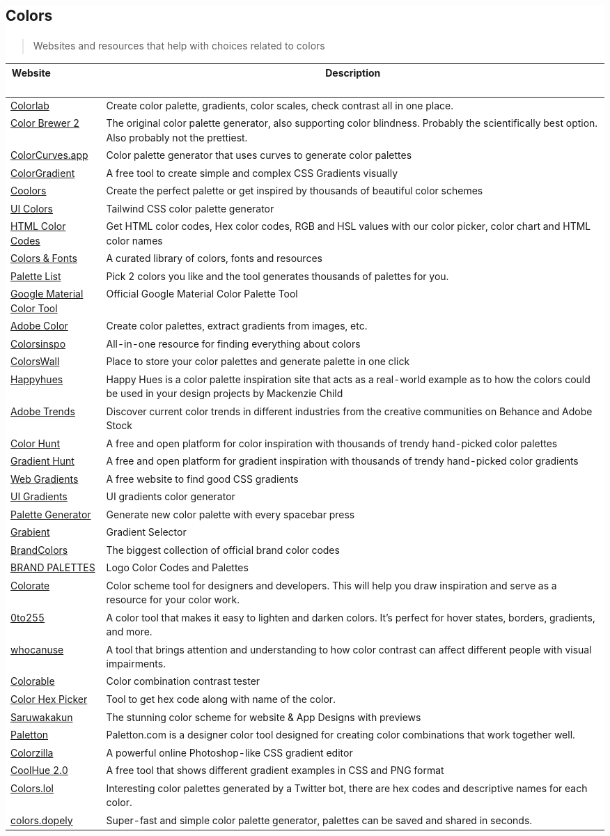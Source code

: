 ## Colors

>Websites and resources that help with choices related to colors

| Website&nbsp; &nbsp; &nbsp; &nbsp; &nbsp; &nbsp; &nbsp; &nbsp; &nbsp; &nbsp; &nbsp; &nbsp; &nbsp; &nbsp; | Description |
| ----------------------- | ------------------ |
| [Colorlab](https://getcolorlab.com) | Create color palette, gradients, color scales, check contrast all in one place.
| [Color Brewer 2](https://colorbrewer2.org/)| The original color palette generator, also supporting color blindness. Probably the scientifically best option. Also probably not the prettiest. |
| [ColorCurves.app](https://colorcurves.app)| Color palette generator that uses curves to generate color palettes |
| [ColorGradient](https://colorgradient.dev/)| A free tool to create simple and complex CSS Gradients visually |
| [Coolors](https://coolors.co)| Create the perfect palette or get inspired by thousands of beautiful color schemes |
| [UI Colors](https://uicolors.app/create) | Tailwind CSS color palette generator |
| [HTML Color Codes](https://htmlcolorcodes.com/)| Get HTML color codes, Hex color codes, RGB and HSL values with our color picker, color chart and HTML color names |
| [Colors & Fonts](https://www.colorsandfonts.com/)| A curated library of colors, fonts and resources |
| [Palette List](https://www.palettelist.com/)| Pick 2 colors you like and the tool generates thousands of palettes for you. |
| [Google Material Color Tool](https://material.io/resources/color/)| Official Google Material Color Palette Tool|
| [Adobe Color](https://color.adobe.com/create)| Create color palettes, extract gradients from images, etc. |
| [Colorsinspo](https://colorsinspo.com/) | All-in-one resource for finding everything about colors |
| [ColorsWall](https://colorswall.com/) | Place to store your color palettes and generate palette in one click |
| [Happyhues](https://www.happyhues.co/) | Happy Hues is a color palette inspiration site that acts as a real-world example as to how the colors could be used in your design projects by Mackenzie Child |
| [Adobe Trends](https://color.adobe.com/trends)| Discover current color trends in different industries from the creative communities on Behance and Adobe Stock|
| [Color Hunt](https://colorhunt.co/)| A free and open platform for color inspiration with thousands of trendy hand-picked color palettes |
| [Gradient Hunt](https://gradienthunt.com/)| A free and open platform for gradient inspiration with thousands of trendy hand-picked color gradients |
| [Web Gradients](https://webgradients.com/)| A free website to find good CSS gradients |
| [UI Gradients](https://uigradients.com/)| UI gradients color generator |
| [Palette Generator](https://palettegenerator.colorion.co/)| Generate new color palette with every spacebar press |
| [Grabient](https://www.grabient.com/) | Gradient Selector |
| [BrandColors](http://brandcolors.net/) | The biggest collection of official brand color codes  |
| [BRAND PALETTES](https://brandpalettes.com/) | Logo Color Codes and Palettes  |
| [Colorate](https://colorate.azurewebsites.net/) | Color scheme tool for designers and developers. This will help you draw inspiration and serve as a resource for your color work. |
| [0to255](https://www.0to255.com/) | A color tool that makes it easy to lighten and darken colors. It’s perfect for hover states, borders, gradients, and more. |
| [whocanuse](https://whocanuse.com) | A tool that brings attention and understanding to how color contrast can affect different people with visual impairments.
| [Colorable](https://colorable.jxnblk.com/) | Color combination contrast tester |
| [Color Hex Picker](https://colorhexpicker.com) | Tool to get hex code along with name of the color. |
| [Saruwakakun](https://saruwakakun.com/en/color-ideas) | The stunning color scheme for website & App Designs with previews |
| [Paletton](https://paletton.com/)| Paletton.com is a designer color tool designed for creating color combinations that work together well.|
| [Colorzilla](https://www.colorzilla.com/) | A powerful online Photoshop-like CSS gradient editor |
| [CoolHue 2.0](https://webkul.github.io/coolhue/) | A free tool that shows different gradient examples in CSS and PNG format |
| [Colors.lol](https://colors.lol/) | Interesting color palettes generated by a Twitter bot, there are hex codes and descriptive names for each color. |
| [colors.dopely](https://colors.dopely.top/) | Super-fast and simple color palette generator, palettes can be saved and shared in seconds. |